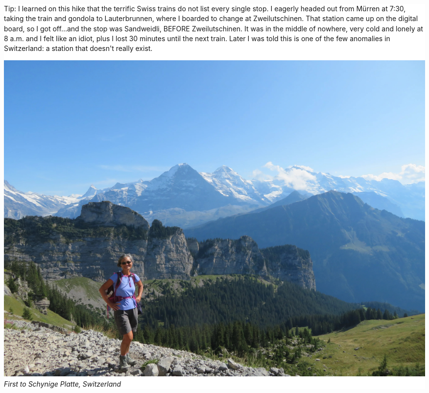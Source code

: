 Tip: I learned on this hike that the terrific Swiss trains do not list every single stop. I eagerly headed out from Mürren at 7:30, taking the train and gondola to Lauterbrunnen, where I boarded to change at Zweilutschinen. That station came up on the digital board, so I got off…and the stop was Sandweidli, BEFORE Zweilutschinen. It was in the middle of nowhere, very cold and lonely at 8 a.m. and I felt like an idiot, plus I lost 30 minutes until the next train. Later I was told this is one of the few anomalies in Switzerland: a station that doesn't really exist.

![](./Images/Switzerland/Switzerland8.jpeg)
*First to Schynige Platte, Switzerland*
